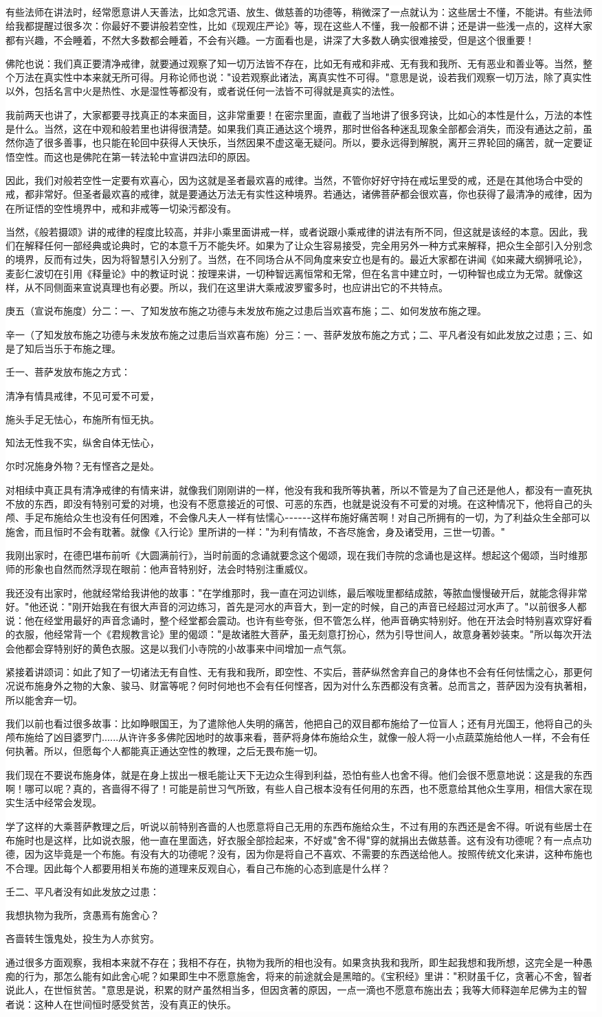 有些法师在讲法时，经常愿意讲人天善法，比如念咒语、放生、做慈善的功德等，稍微深了一点就认为：这些居士不懂，不能讲。有些法师给我都提醒过很多次：你最好不要讲般若空性，比如《现观庄严论》等，现在这些人不懂，我一般都不讲；还是讲一些浅一点的，这样大家都有兴趣，不会睡着，不然大多数都会睡着，不会有兴趣。一方面看也是，讲深了大多数人确实很难接受，但是这个很重要！

佛陀也说：我们真正要清净戒律，就要通过观察了知一切万法皆不存在，比如无有戒和非戒、无有我和我所、无有恶业和善业等。当然，整个万法在真实性中本来就无所可得。月称论师也说："设若观察此诸法，离真实性不可得。"意思是说，设若我们观察一切万法，除了真实性以外，包括名言中火是热性、水是湿性等都没有，或者说任何一法皆不可得就是真实的法性。

我前两天也讲了，大家都要寻找真正的本来面目，这非常重要！在密宗里面，直截了当地讲了很多窍诀，比如心的本性是什么，万法的本性是什么。当然，这在中观和般若里也讲得很清楚。如果我们真正通达这个境界，那时世俗各种迷乱现象全部都会消失，而没有通达之前，虽然你造了很多善事，也只能在轮回中获得人天快乐，当然因果不虚这毫无疑问。所以，要永远得到解脱，离开三界轮回的痛苦，就一定要证悟空性。而这也是佛陀在第一转法轮中宣讲四法印的原因。

因此，我们对般若空性一定要有欢喜心，因为这就是圣者最欢喜的戒律。当然，不管你好好守持在戒坛里受的戒，还是在其他场合中受的戒，都非常好。但圣者最欢喜的戒律，就是要通达万法无有实性这种境界。若通达，诸佛菩萨都会很欢喜，你也获得了最清净的戒律，因为在所证悟的空性境界中，戒和非戒等一切染污都没有。

当然，《般若摄颂》讲的戒律的程度比较高，并非小乘里面讲戒一样，或者说跟小乘戒律的讲法有所不同，但这就是该经的本意。因此，我们在解释任何一部经典或论典时，它的本意千万不能失坏。如果为了让众生容易接受，完全用另外一种方式来解释，把众生全部引入分别念的境界，反而有过失，因为将智慧引入分别了。当然，在不同场合从不同角度来安立也是有的。最近大家都在讲闻《如来藏大纲狮吼论》，麦彭仁波切在引用《释量论》中的教证时说：按理来讲，一切种智远离恒常和无常，但在名言中建立时，一切种智也成立为无常。就像这样，从不同侧面来宣说真理也有必要。所以，我们在这里讲大乘戒波罗蜜多时，也应讲出它的不共特点。

庚五（宣说布施度）分二：一、了知发放布施之功德与未发放布施之过患后当欢喜布施；二、如何发放布施之理。

辛一（了知发放布施之功德与未发放布施之过患后当欢喜布施）分三：一、菩萨发放布施之方式；二、平凡者没有如此发放之过患；三、如是了知后当乐于布施之理。

壬一、菩萨发放布施之方式：

清净有情具戒律，不见可爱不可爱，

施头手足无怯心，布施所有恒无执。

知法无性我不实，纵舍自体无怯心，

尔时况施身外物？无有悭吝之是处。

对相续中真正具有清净戒律的有情来讲，就像我们刚刚讲的一样，他没有我和我所等执著，所以不管是为了自己还是他人，都没有一直死执不放的东西，即没有特别可爱的对境，也没有不愿意接近的可恨、可恶的东西，也就是说没有不可爱的对境。在这种情况下，他将自己的头颅、手足布施给众生也没有任何困难，不会像凡夫人一样有怯懦心------这样布施好痛苦啊！对自己所拥有的一切，为了利益众生全部可以施舍，而且恒时不会有耽著。就像《入行论》里所讲的一样："为利有情故，不吝尽施舍，身及诸受用，三世一切善。"

我刚出家时，在德巴堪布前听《大圆满前行》，当时前面的念诵就要念这个偈颂，现在我们寺院的念诵也是这样。想起这个偈颂，当时维那师的形象也自然而然浮现在眼前：他声音特别好，法会时特别注重威仪。

我还没有出家时，他就经常给我讲他的故事："在学维那时，我一直在河边训练，最后喉咙里都结成脓，等脓血慢慢破开后，就能念得非常好。"他还说："刚开始我在有很大声音的河边练习，首先是河水的声音大，到一定的时候，自己的声音已经超过河水声了。"以前很多人都说：他在经堂用最好的声音念诵时，整个经堂都会震动。也许有些夸张，但不管怎么样，他声音确实特别好。他在开法会时特别喜欢穿好看的衣服，他经常背一个《君规教言论》里的偈颂："是故诸胜大菩萨，虽无刻意打扮心，然为引导世间人，故意身著妙装束。"所以每次开法会他都会穿特别好的黄色衣服。这是以我们小寺院的小故事来中间增加一点气氛。

紧接着讲颂词：如此了知了一切诸法无有自性、无有我和我所，即空性、不实后，菩萨纵然舍弃自己的身体也不会有任何怯懦之心，那更何况说布施身外之物的大象、骏马、财富等呢？何时何地也不会有任何悭吝，因为对什么东西都没有贪著。总而言之，菩萨因为没有执著相，所以能舍弃一切。

我们以前也看过很多故事：比如睁眼国王，为了遣除他人失明的痛苦，他把自己的双目都布施给了一位盲人；还有月光国王，他将自己的头颅布施给了凶目婆罗门......从许许多多佛陀因地时的故事来看，菩萨将身体布施给众生，就像一般人将一小点蔬菜施给他人一样，不会有任何执著。所以，但愿每个人都能真正通达空性的教理，之后无畏布施一切。

我们现在不要说布施身体，就是在身上拔出一根毛能让天下无边众生得到利益，恐怕有些人也舍不得。他们会很不愿意地说：这是我的东西啊！哪可以呢？真的，吝啬得不得了！可能是前世习气所致，有些人自己根本没有任何用的东西，也不愿意给其他众生享用，相信大家在现实生活中经常会发现。

学了这样的大乘菩萨教理之后，听说以前特别吝啬的人也愿意将自己无用的东西布施给众生，不过有用的东西还是舍不得。听说有些居士在布施时也是这样，比如说衣服，他一直在里面选，好衣服全部捡起来，不好或"舍不得"穿的就捐出去做慈善。这有没有功德呢？有一点点功德，因为这毕竟是一个布施。有没有大的功德呢？没有，因为你是将自己不喜欢、不需要的东西送给他人。按照传统文化来讲，这种布施也不合理。因此每个人都要用相关布施的道理来反观自心，看自己布施的心态到底是什么样？

壬二、平凡者没有如此发放之过患：

我想执物为我所，贪愚焉有施舍心？

吝啬转生饿鬼处，投生为人亦贫穷。

通过很多方面观察，我相本来就不存在；我相不存在，执物为我所的相也没有。如果贪执我和我所，即生起我想和我所想，这完全是一种愚痴的行为，那怎么能有如此舍心呢？如果即生中不愿意施舍，将来的前途就会是黑暗的。《宝积经》里讲："积财虽千亿，贪著心不舍，智者说此人，在世恒贫苦。"意思是说，积累的财产虽然相当多，但因贪著的原因，一点一滴也不愿意布施出去；我等大师释迦牟尼佛为主的智者说：这种人在世间恒时感受贫苦，没有真正的快乐。
